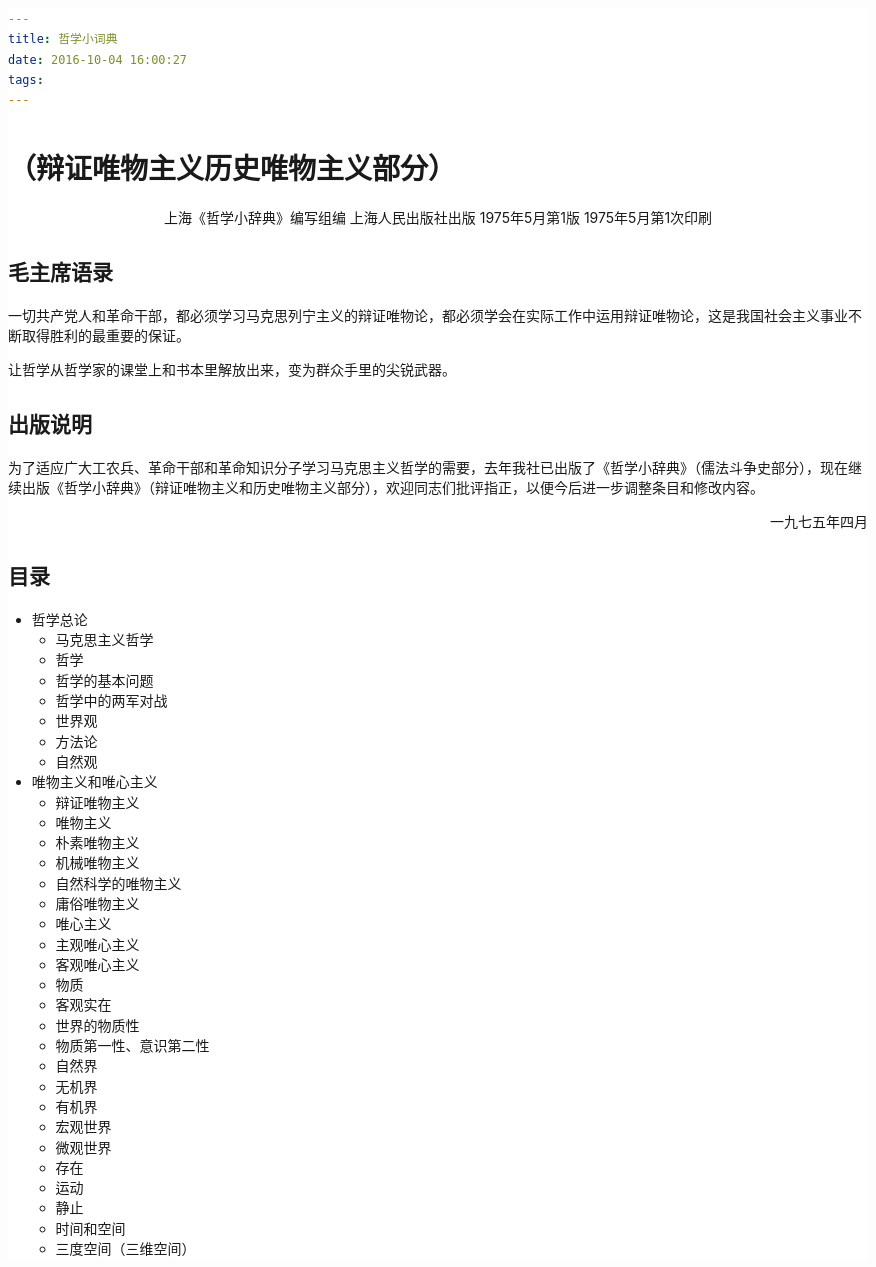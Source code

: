 ```yaml
---
title: 哲学小词典
date: 2016-10-04 16:00:27
tags:
---
```

# （辩证唯物主义历史唯物主义部分）

<p align="center">
上海《哲学小辞典》编写组编
上海人民出版社出版
1975年5月第1版 1975年5月第1次印刷
</p>

## 毛主席语录 ##

一切共产党人和革命干部，都必须学习马克思列宁主义的辩证唯物论，都必须学会在实际工作中运用辩证唯物论，这是我国社会主义事业不断取得胜利的最重要的保证。

让哲学从哲学家的课堂上和书本里解放出来，变为群众手里的尖锐武器。

## 出版说明 ##

为了适应广大工农兵、革命干部和革命知识分子学习马克思主义哲学的需要，去年我社已出版了《哲学小辞典》（儒法斗争史部分），现在继续出版《哲学小辞典》（辩证唯物主义和历史唯物主义部分），欢迎同志们批评指正，以便今后进一步调整条目和修改内容。

<p align="right">一九七五年四月</p>

## 目录 ##

* 哲学总论
  * 马克思主义哲学
  * 哲学
  * 哲学的基本问题
  * 哲学中的两军对战
  * 世界观
  * 方法论
  * 自然观 
* 唯物主义和唯心主义
  * 辩证唯物主义
  * 唯物主义
  * 朴素唯物主义
  * 机械唯物主义
  * 自然科学的唯物主义
  * 庸俗唯物主义
  * 唯心主义
  * 主观唯心主义
  * 客观唯心主义
  * 物质
  * 客观实在
  * 世界的物质性
  * 物质第一性、意识第二性
  * 自然界
  * 无机界
  * 有机界
  * 宏观世界
  * 微观世界
  * 存在
  * 运动
  * 静止
  * 时间和空间
  * 三度空间（三维空间）